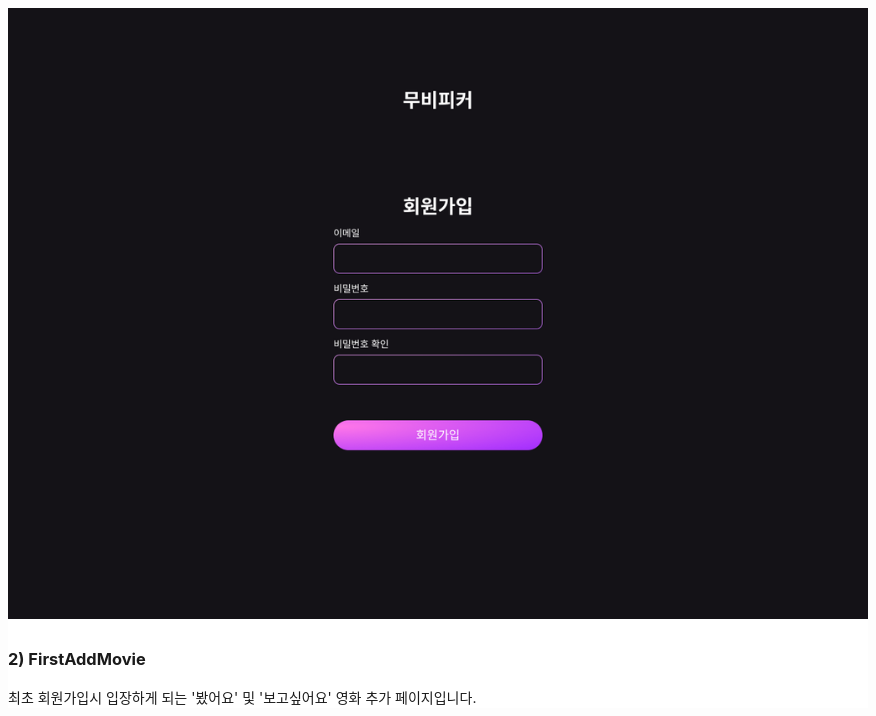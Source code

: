 ![singup](assets/singup.png)



### 2) FirstAddMovie

최초 회원가입시 입장하게 되는 '봤어요' 및 '보고싶어요' 영화 추가 페이지입니다.
